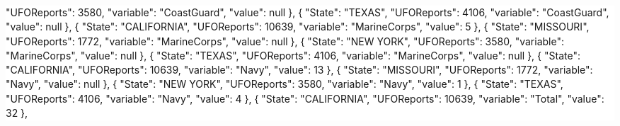 "UFOReports": 3580,
"variable": "CoastGuard",
"value": null 
},
{
 "State": "TEXAS",
"UFOReports": 4106,
"variable": "CoastGuard",
"value": null 
},
{
 "State": "CALIFORNIA",
"UFOReports": 10639,
"variable": "MarineCorps",
"value": 5 
},
{
 "State": "MISSOURI",
"UFOReports": 1772,
"variable": "MarineCorps",
"value": null 
},
{
 "State": "NEW YORK",
"UFOReports": 3580,
"variable": "MarineCorps",
"value": null 
},
{
 "State": "TEXAS",
"UFOReports": 4106,
"variable": "MarineCorps",
"value": null 
},
{
 "State": "CALIFORNIA",
"UFOReports": 10639,
"variable": "Navy",
"value": 13 
},
{
 "State": "MISSOURI",
"UFOReports": 1772,
"variable": "Navy",
"value": null 
},
{
 "State": "NEW YORK",
"UFOReports": 3580,
"variable": "Navy",
"value": 1 
},
{
 "State": "TEXAS",
"UFOReports": 4106,
"variable": "Navy",
"value": 4 
},
{
 "State": "CALIFORNIA",
"UFOReports": 10639,
"variable": "Total",
"value": 32 
},